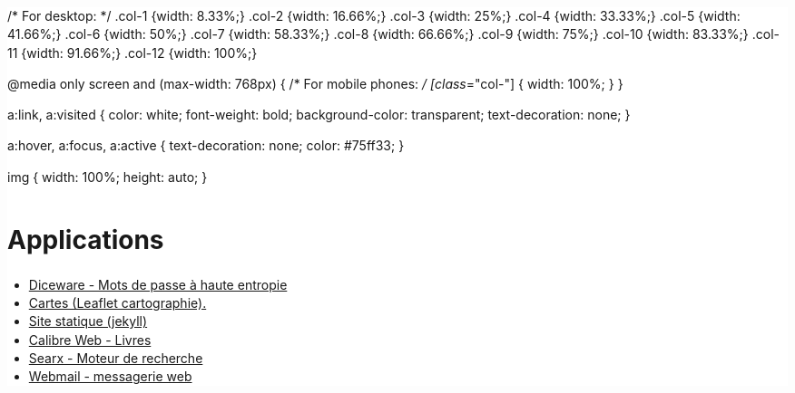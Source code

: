 /* For desktop: */
.col-1 {width: 8.33%;}
.col-2 {width: 16.66%;}
.col-3 {width: 25%;}
.col-4 {width: 33.33%;}
.col-5 {width: 41.66%;}
.col-6 {width: 50%;}
.col-7 {width: 58.33%;}
.col-8 {width: 66.66%;}
.col-9 {width: 75%;}
.col-10 {width: 83.33%;}
.col-11 {width: 91.66%;}
.col-12 {width: 100%;}

@media only screen and (max-width: 768px) {
  /* For mobile phones: */
  [class*="col-"] {
    width: 100%;
  }
}

a:link, a:visited {
  color: white;
  font-weight: bold;
  background-color: transparent;
  text-decoration: none;
}

a:hover, a:focus, a:active {
  text-decoration: none;
  color: #75ff33;
}

img {
  width: 100%;
  height: auto;
}

</style>
</head>
<body>

<div class="header">
  <h1>Applications</h1>
</div>

<div class="row">
  <div class="col-3 menu">
    <ul>
    	   <li><a href="diceware">Diceware - Mots de passe à haute entropie</a></li>
	   <li><a href="cartes">Cartes (Leaflet cartographie).</a></li>
	   <li><a href="https://static.xoyaz.xyz">Site statique (jekyll)</a></li>
	   <li><a href="https://ebook.xoyaz.xyz">Calibre Web - Livres</a></li>
	   <li><a href="https://searx.xoyaz.xyz">Searx - Moteur de recherche</a></li>
	   <li><a href="https://webmail.xoyaz.xyz">Webmail - messagerie web </a></li>
    </ul>
  </div>
